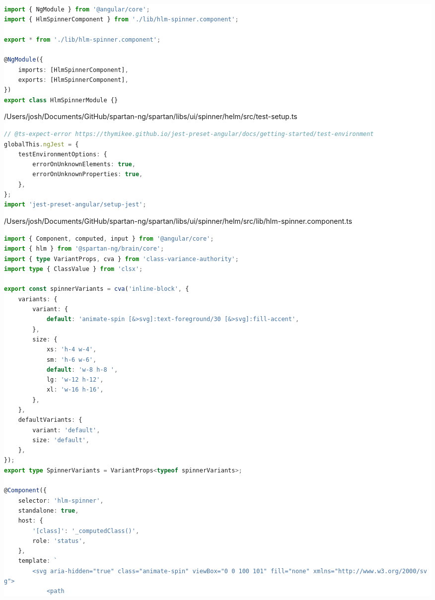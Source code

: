 ```typescript
import { NgModule } from '@angular/core';
import { HlmSpinnerComponent } from './lib/hlm-spinner.component';

export * from './lib/hlm-spinner.component';

@NgModule({
	imports: [HlmSpinnerComponent],
	exports: [HlmSpinnerComponent],
})
export class HlmSpinnerModule {}

```
/Users/josh/Documents/GitHub/spartan-ng/spartan/libs/ui/spinner/helm/src/test-setup.ts
```typescript
// @ts-expect-error https://thymikee.github.io/jest-preset-angular/docs/getting-started/test-environment
globalThis.ngJest = {
	testEnvironmentOptions: {
		errorOnUnknownElements: true,
		errorOnUnknownProperties: true,
	},
};
import 'jest-preset-angular/setup-jest';

```
/Users/josh/Documents/GitHub/spartan-ng/spartan/libs/ui/spinner/helm/src/lib/hlm-spinner.component.ts
```typescript
import { Component, computed, input } from '@angular/core';
import { hlm } from '@spartan-ng/brain/core';
import { type VariantProps, cva } from 'class-variance-authority';
import type { ClassValue } from 'clsx';

export const spinnerVariants = cva('inline-block', {
	variants: {
		variant: {
			default: 'animate-spin [&>svg]:text-foreground/30 [&>svg]:fill-accent',
		},
		size: {
			xs: 'h-4 w-4',
			sm: 'h-6 w-6',
			default: 'w-8 h-8 ',
			lg: 'w-12 h-12',
			xl: 'w-16 h-16',
		},
	},
	defaultVariants: {
		variant: 'default',
		size: 'default',
	},
});
export type SpinnerVariants = VariantProps<typeof spinnerVariants>;

@Component({
	selector: 'hlm-spinner',
	standalone: true,
	host: {
		'[class]': '_computedClass()',
		role: 'status',
	},
	template: `
		<svg aria-hidden="true" class="animate-spin" viewBox="0 0 100 101" fill="none" xmlns="http://www.w3.org/2000/svg">
			<path
```